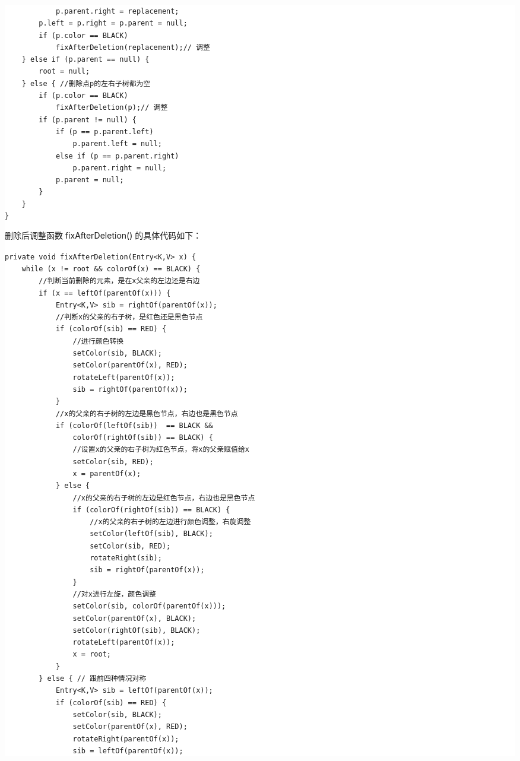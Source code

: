 ```
            p.parent.right = replacement;
        p.left = p.right = p.parent = null;
        if (p.color == BLACK)
            fixAfterDeletion(replacement);// 调整
    } else if (p.parent == null) {
        root = null;
    } else { //删除点p的左右子树都为空
        if (p.color == BLACK)
            fixAfterDeletion(p);// 调整
        if (p.parent != null) {
            if (p == p.parent.left)
                p.parent.left = null;
            else if (p == p.parent.right)
                p.parent.right = null;
            p.parent = null;
        }
    }
}
```
删除后调整函数 fixAfterDeletion() 的具体代码如下：
```
private void fixAfterDeletion(Entry<K,V> x) {
    while (x != root && colorOf(x) == BLACK) {
		//判断当前删除的元素，是在x父亲的左边还是右边
        if (x == leftOf(parentOf(x))) {
            Entry<K,V> sib = rightOf(parentOf(x));
			//判断x的父亲的右子树，是红色还是黑色节点
            if (colorOf(sib) == RED) {
				//进行颜色转换
                setColor(sib, BLACK);
                setColor(parentOf(x), RED);
                rotateLeft(parentOf(x));
                sib = rightOf(parentOf(x));
            }
			//x的父亲的右子树的左边是黑色节点，右边也是黑色节点
            if (colorOf(leftOf(sib))  == BLACK &&
                colorOf(rightOf(sib)) == BLACK) {
				//设置x的父亲的右子树为红色节点，将x的父亲赋值给x
                setColor(sib, RED);
                x = parentOf(x);
            } else {
				//x的父亲的右子树的左边是红色节点，右边也是黑色节点
                if (colorOf(rightOf(sib)) == BLACK) {
					//x的父亲的右子树的左边进行颜色调整，右旋调整
                    setColor(leftOf(sib), BLACK);
                    setColor(sib, RED);
                    rotateRight(sib);
                    sib = rightOf(parentOf(x));
                }
				//对x进行左旋，颜色调整
                setColor(sib, colorOf(parentOf(x)));
                setColor(parentOf(x), BLACK);
                setColor(rightOf(sib), BLACK);
                rotateLeft(parentOf(x));
                x = root;
            }
        } else { // 跟前四种情况对称
            Entry<K,V> sib = leftOf(parentOf(x));
            if (colorOf(sib) == RED) {
                setColor(sib, BLACK);
                setColor(parentOf(x), RED);
                rotateRight(parentOf(x));
                sib = leftOf(parentOf(x));
```
